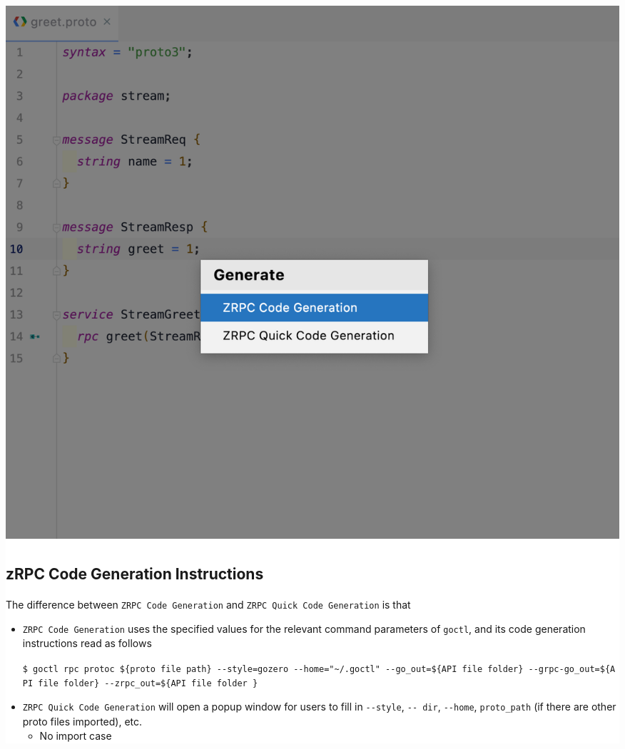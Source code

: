 ![preview](../resource/editor_zrpc_code_gen.png)

## zRPC Code Generation Instructions
The difference between `ZRPC Code Generation` and `ZRPC Quick Code Generation` is that
- `ZRPC Code Generation` uses the specified values for the relevant command parameters of `goctl`, and its code generation instructions read as follows
    ```shell
    $ goctl rpc protoc ${proto file path} --style=gozero --home="~/.goctl" --go_out=${API file folder} --grpc-go_out=${API file folder} --zrpc_out=${API file folder }
    ```
- `ZRPC Quick Code Generation` will open a popup window for users to fill in `--style`, `-- dir`, `--home`, `proto_path` (if there are other proto files imported), etc.
    - No import case